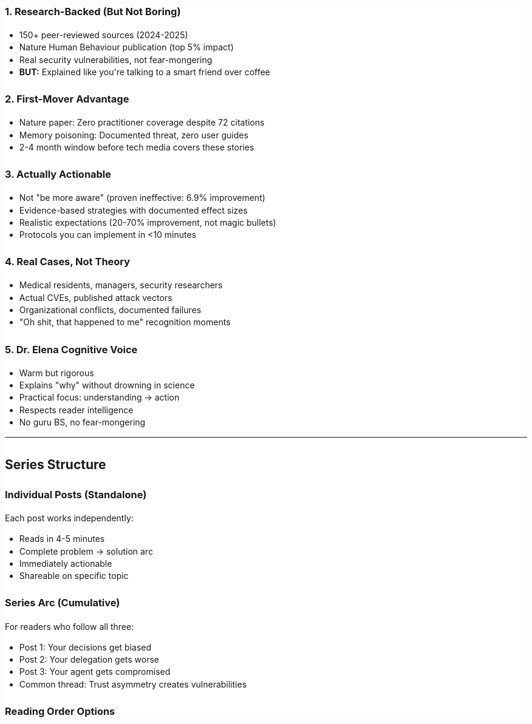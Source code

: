 ### 1. **Research-Backed (But Not Boring)**
- 150+ peer-reviewed sources (2024-2025)
- Nature Human Behaviour publication (top 5% impact)
- Real security vulnerabilities, not fear-mongering
- **BUT:** Explained like you're talking to a smart friend over coffee

### 2. **First-Mover Advantage**
- Nature paper: Zero practitioner coverage despite 72 citations
- Memory poisoning: Documented threat, zero user guides
- 2-4 month window before tech media covers these stories

### 3. **Actually Actionable**
- Not "be more aware" (proven ineffective: 6.9% improvement)
- Evidence-based strategies with documented effect sizes
- Realistic expectations (20-70% improvement, not magic bullets)
- Protocols you can implement in <10 minutes

### 4. **Real Cases, Not Theory**
- Medical residents, managers, security researchers
- Actual CVEs, published attack vectors
- Organizational conflicts, documented failures
- "Oh shit, that happened to me" recognition moments

### 5. **Dr. Elena Cognitive Voice**
- Warm but rigorous
- Explains "why" without drowning in science
- Practical focus: understanding → action
- Respects reader intelligence
- No guru BS, no fear-mongering

---

## Series Structure

### Individual Posts (Standalone)
Each post works independently:
- Reads in 4-5 minutes
- Complete problem → solution arc
- Immediately actionable
- Shareable on specific topic

### Series Arc (Cumulative)
For readers who follow all three:
- Post 1: Your decisions get biased
- Post 2: Your delegation gets worse
- Post 3: Your agent gets compromised
- Common thread: Trust asymmetry creates vulnerabilities

### Reading Order Options
